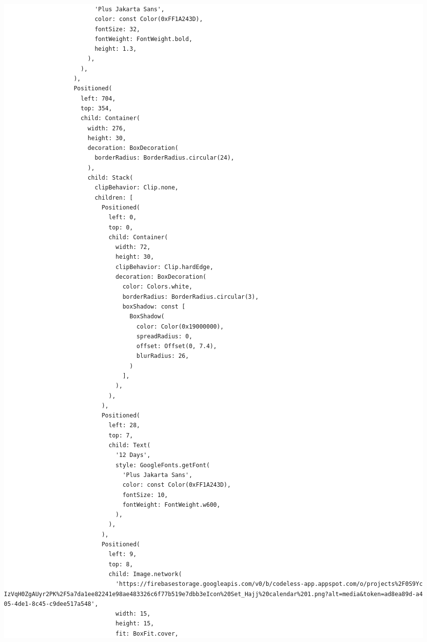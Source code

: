                               'Plus Jakarta Sans',
                              color: const Color(0xFF1A243D),
                              fontSize: 32,
                              fontWeight: FontWeight.bold,
                              height: 1.3,
                            ),
                          ),
                        ),
                        Positioned(
                          left: 704,
                          top: 354,
                          child: Container(
                            width: 276,
                            height: 30,
                            decoration: BoxDecoration(
                              borderRadius: BorderRadius.circular(24),
                            ),
                            child: Stack(
                              clipBehavior: Clip.none,
                              children: [
                                Positioned(
                                  left: 0,
                                  top: 0,
                                  child: Container(
                                    width: 72,
                                    height: 30,
                                    clipBehavior: Clip.hardEdge,
                                    decoration: BoxDecoration(
                                      color: Colors.white,
                                      borderRadius: BorderRadius.circular(3),
                                      boxShadow: const [
                                        BoxShadow(
                                          color: Color(0x19000000),
                                          spreadRadius: 0,
                                          offset: Offset(0, 7.4),
                                          blurRadius: 26,
                                        )
                                      ],
                                    ),
                                  ),
                                ),
                                Positioned(
                                  left: 28,
                                  top: 7,
                                  child: Text(
                                    '12 Days',
                                    style: GoogleFonts.getFont(
                                      'Plus Jakarta Sans',
                                      color: const Color(0xFF1A243D),
                                      fontSize: 10,
                                      fontWeight: FontWeight.w600,
                                    ),
                                  ),
                                ),
                                Positioned(
                                  left: 9,
                                  top: 8,
                                  child: Image.network(
                                    'https://firebasestorage.googleapis.com/v0/b/codeless-app.appspot.com/o/projects%2F0S9YcIzVqH0ZgAUyr2PK%2F5a7da1ee82241e98ae483326c6f77b519e7dbb3eIcon%20Set_Hajj%20calendar%201.png?alt=media&token=ad8ea89d-a405-4de1-8c45-c9dee517a548',
                                    width: 15,
                                    height: 15,
                                    fit: BoxFit.cover,